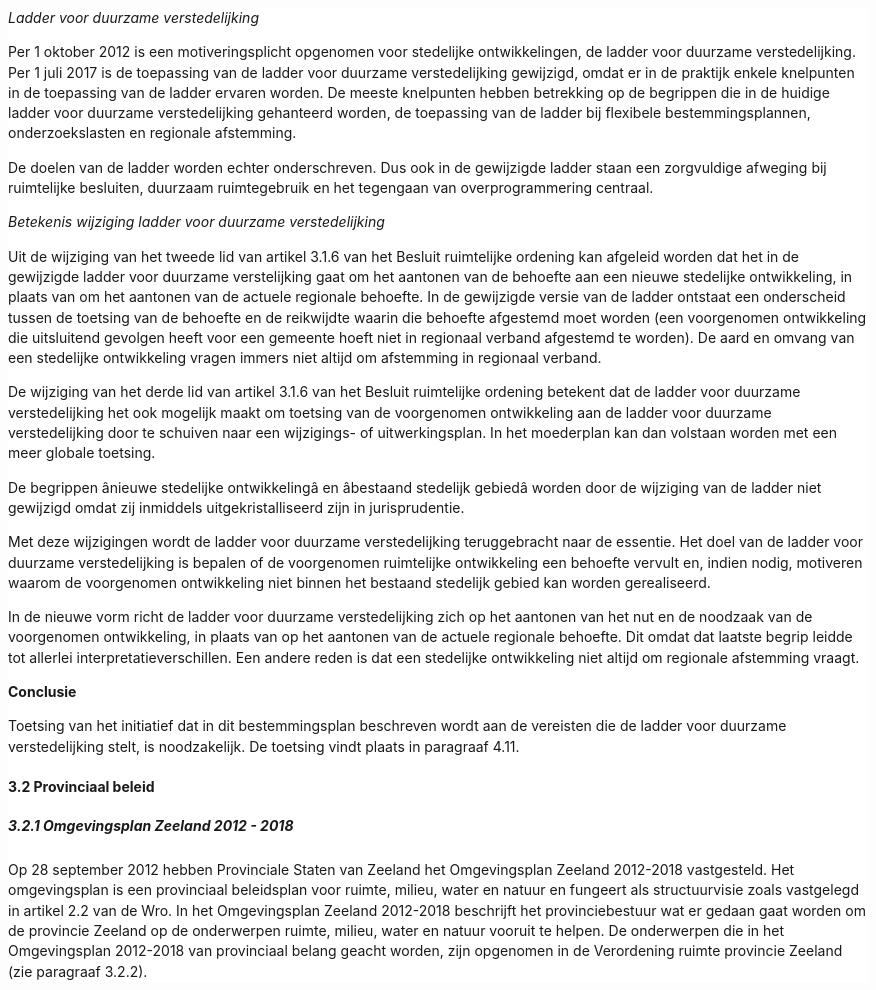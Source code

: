 *Ladder voor duurzame verstedelijking*

Per 1 oktober 2012 is een motiveringsplicht opgenomen voor stedelijke ontwikkelingen, de ladder voor duurzame verstedelijking. Per 1 juli 2017 is de toepassing van de ladder voor duurzame verstedelijking gewijzigd, omdat er in de praktijk enkele knelpunten in de toepassing van de ladder ervaren worden. De meeste knelpunten hebben betrekking op de begrippen die in de huidige ladder voor duurzame verstedelijking gehanteerd worden, de toepassing van de ladder bij flexibele bestemmingsplannen, onderzoekslasten en regionale afstemming.

De doelen van de ladder worden echter onderschreven. Dus ook in de gewijzigde ladder staan een zorgvuldige afweging bij ruimtelijke besluiten, duurzaam ruimtegebruik en het tegengaan van overprogrammering centraal.

*Betekenis wijziging ladder voor duurzame verstedelijking*

Uit de wijziging van het tweede lid van artikel 3\.1\.6 van het Besluit ruimtelijke ordening kan afgeleid worden dat het in de gewijzigde ladder voor duurzame verstelijking gaat om het aantonen van de behoefte aan een nieuwe stedelijke ontwikkeling, in plaats van om het aantonen van de actuele regionale behoefte. In de gewijzigde versie van de ladder ontstaat een onderscheid tussen de toetsing van de behoefte en de reikwijdte waarin die behoefte afgestemd moet worden (een voorgenomen ontwikkeling die uitsluitend gevolgen heeft voor een gemeente hoeft niet in regionaal verband afgestemd te worden). De aard en omvang van een stedelijke ontwikkeling vragen immers niet altijd om afstemming in regionaal verband.

De wijziging van het derde lid van artikel 3\.1\.6 van het Besluit ruimtelijke ordening betekent dat de ladder voor duurzame verstedelijking het ook mogelijk maakt om toetsing van de voorgenomen ontwikkeling aan de ladder voor duurzame verstedelijking door te schuiven naar een wijzigings\- of uitwerkingsplan. In het moederplan kan dan volstaan worden met een meer globale toetsing.

De begrippen ânieuwe stedelijke ontwikkelingâ en âbestaand stedelijk gebiedâ worden door de wijziging van de ladder niet gewijzigd omdat zij inmiddels uitgekristalliseerd zijn in jurisprudentie.

Met deze wijzigingen wordt de ladder voor duurzame verstedelijking teruggebracht naar de essentie. Het doel van de ladder voor duurzame verstedelijking is bepalen of de voorgenomen ruimtelijke ontwikkeling een behoefte vervult en, indien nodig, motiveren waarom de voorgenomen ontwikkeling niet binnen het bestaand stedelijk gebied kan worden gerealiseerd.

In de nieuwe vorm richt de ladder voor duurzame verstedelijking zich op het aantonen van het nut en de noodzaak van de voorgenomen ontwikkeling, in plaats van op het aantonen van de actuele regionale behoefte. Dit omdat dat laatste begrip leidde tot allerlei interpretatieverschillen. Een andere reden is dat een stedelijke ontwikkeling niet altijd om regionale afstemming vraagt.

**Conclusie**

Toetsing van het initiatief dat in dit bestemmingsplan beschreven wordt aan de vereisten die de ladder voor duurzame verstedelijking stelt, is noodzakelijk. De toetsing vindt plaats in paragraaf 4\.11.

#### 3\.2 Provinciaal beleid

##### 3\.2\.1 Omgevingsplan Zeeland 2012 \- 2018

Op 28 september 2012 hebben Provinciale Staten van Zeeland het Omgevingsplan Zeeland 2012\-2018 vastgesteld. Het omgevingsplan is een provinciaal beleidsplan voor ruimte, milieu, water en natuur en fungeert als structuurvisie zoals vastgelegd in artikel 2\.2 van de Wro. In het Omgevingsplan Zeeland 2012\-2018 beschrijft het provinciebestuur wat er gedaan gaat worden om de provincie Zeeland op de onderwerpen ruimte, milieu, water en natuur vooruit te helpen. De onderwerpen die in het Omgevingsplan 2012\-2018 van provinciaal belang geacht worden, zijn opgenomen in de Verordening ruimte provincie Zeeland (zie paragraaf 3\.2\.2).
